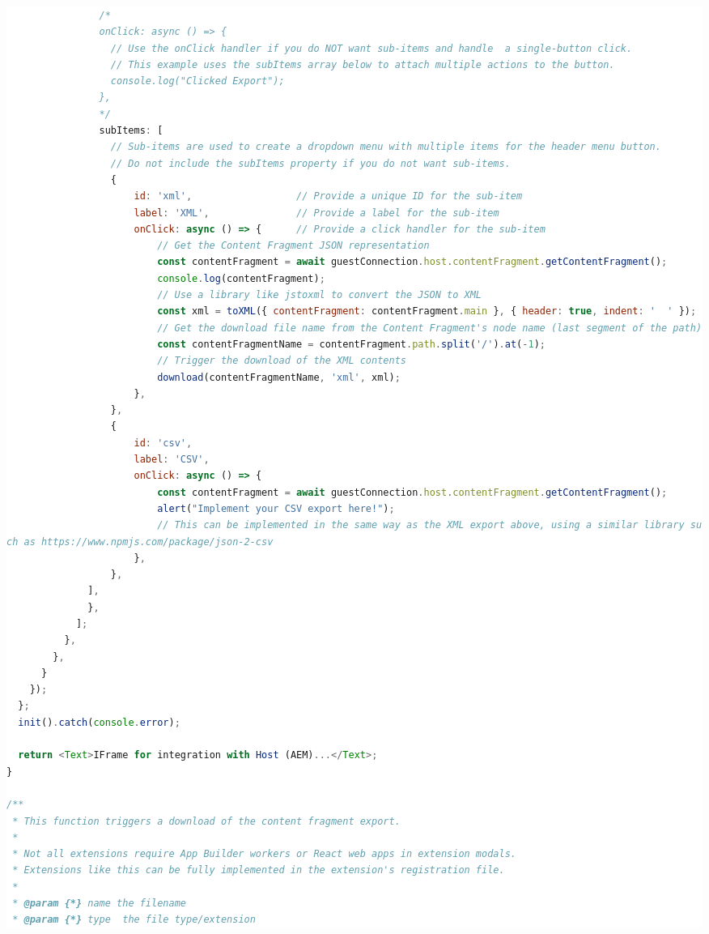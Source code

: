 ```javascript
                /*
                onClick: async () => {
                  // Use the onClick handler if you do NOT want sub-items and handle  a single-button click.
                  // This example uses the subItems array below to attach multiple actions to the button.
                  console.log("Clicked Export");
                },
                */
                subItems: [
                  // Sub-items are used to create a dropdown menu with multiple items for the header menu button.
                  // Do not include the subItems property if you do not want sub-items.
                  {
                      id: 'xml',                  // Provide a unique ID for the sub-item
                      label: 'XML',               // Provide a label for the sub-item
                      onClick: async () => {      // Provide a click handler for the sub-item  
                          // Get the Content Fragment JSON representation
                          const contentFragment = await guestConnection.host.contentFragment.getContentFragment();
                          console.log(contentFragment);
                          // Use a library like jstoxml to convert the JSON to XML
                          const xml = toXML({ contentFragment: contentFragment.main }, { header: true, indent: '  ' });
                          // Get the download file name from the Content Fragment's node name (last segment of the path)
                          const contentFragmentName = contentFragment.path.split('/').at(-1);
                          // Trigger the download of the XML contents
                          download(contentFragmentName, 'xml', xml);
                      },
                  },
                  {
                      id: 'csv',
                      label: 'CSV',
                      onClick: async () => {
                          const contentFragment = await guestConnection.host.contentFragment.getContentFragment();
                          alert("Implement your CSV export here!");
                          // This can be implemented in the same way as the XML export above, using a similar library such as https://www.npmjs.com/package/json-2-csv                          
                      },
                  },
              ],
              },
            ];
          },
        },
      }
    });
  };
  init().catch(console.error);

  return <Text>IFrame for integration with Host (AEM)...</Text>;
}

/**
 * This function triggers a download of the content fragment export.
 * 
 * Not all extensions require App Builder workers or React web apps in extension modals. 
 * Extensions like this can be fully implemented in the extension's registration file.
 * 
 * @param {*} name the filename
 * @param {*} type  the file type/extension
```